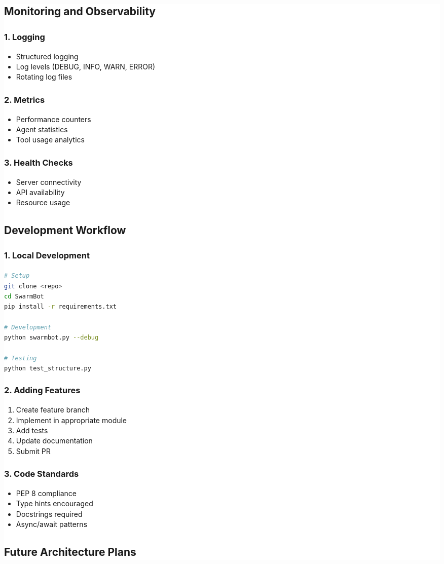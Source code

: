 ## Monitoring and Observability

### 1. Logging
- Structured logging
- Log levels (DEBUG, INFO, WARN, ERROR)
- Rotating log files

### 2. Metrics
- Performance counters
- Agent statistics
- Tool usage analytics

### 3. Health Checks
- Server connectivity
- API availability
- Resource usage

## Development Workflow

### 1. Local Development
```bash
# Setup
git clone <repo>
cd SwarmBot
pip install -r requirements.txt

# Development
python swarmbot.py --debug

# Testing
python test_structure.py
```

### 2. Adding Features
1. Create feature branch
2. Implement in appropriate module
3. Add tests
4. Update documentation
5. Submit PR

### 3. Code Standards
- PEP 8 compliance
- Type hints encouraged
- Docstrings required
- Async/await patterns

## Future Architecture Plans
